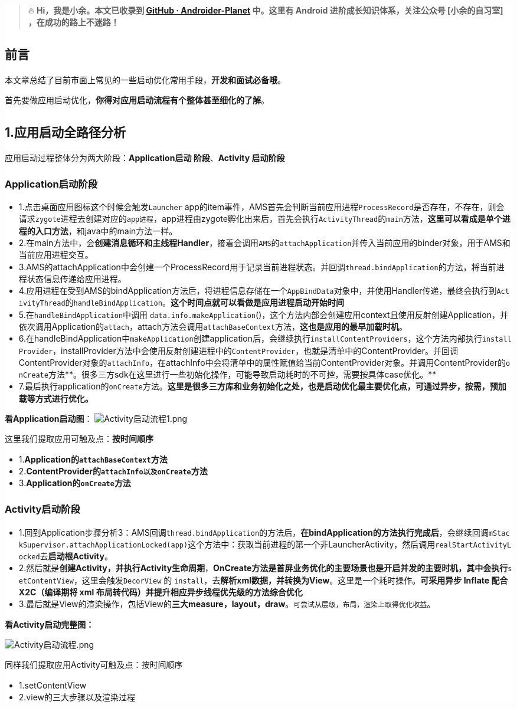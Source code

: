 > 🔥 **Hi，我是小余。本文已收录到 [GitHub · Androider-Planet](https://github.com/ByteYuhb/Androider-Planet) 中。这里有 Android 进阶成长知识体系，关注公众号 [小余的自习室] ，在成功的路上不迷路！**
## 前言
本文章总结了目前市面上常见的一些启动优化常用手段，**开发和面试必备哦**。

首先要做应用启动优化，**你得对应用启动流程有个整体甚至细化的了解**。
## 1.应用启动全路径分析
应用启动过程整体分为两大阶段：**Application启动 阶段**、**Activity 启动阶段**
### Application启动阶段
- 1.点击桌面应用图标这个时候会触发`Launcher` app的item事件，AMS首先会判断当前应用进程`ProcessRecord`是否存在，不存在，则会请求`zygote`进程去创建对应的`app进程`，app进程由zygote孵化出来后，首先会执行`ActivityThread`的`main`方法，**这里可以看成是单个进程的入口方法**，和java中的main方法一样。
- 2.在main方法中，会**创建消息循环和主线程Handler**，接着会调用`AMS`的`attachApplication`并传入当前应用的binder对象，用于AMS和当前应用进程交互。
- 3.AMS的attachApplication中会创建一个ProcessRecord用于记录当前进程状态。并回调`thread.bindApplication`的方法，将当前进程状态信息传递给应用进程。
- 4.应用进程在受到AMS的bindApplication方法后，将进程信息存储在一个`AppBindData`对象中，并使用Handler传递，最终会执行到`ActivityThread`的`handleBindApplication`。**这个时间点就可以看做是应用进程启动开始时间**
- 5.在`handleBindApplication`中调用 `data.info.makeApplication`()，这个方法内部会创建应用context且使用反射创建Application，并依次调用Application的`attach`，attach方法会调用`attachBaseContext`方法，**这也是应用的最早加载时机**。
- 6.在handleBindApplication中`makeApplication`创建application后，会继续执行`installContentProviders`，这个方法内部执行`installProvider`，installProvider方法中会使用反射创建进程中的`ContentProvider`，也就是清单中的ContentProvider。并回调ContentProvider对象的`attachInfo`，在attachInfo中会将清单中的属性赋值给当前ContentProvider对象。并调用ContentProvider的`onCreate`方法**。很多三方sdk在这里进行一些初始化操作，可能导致启动耗时的不可控，需要按具体case优化。**
- 7.最后执行application的`onCreate`方法。**这里是很多三方库和业务初始化之处，也是启动优化最主要优化点，可通过异步，按需，预加载等方式进行优化。**

**看Application启动图**：
![Activity启动流程1.png](https://p9-juejin.byteimg.com/tos-cn-i-k3u1fbpfcp/e901d88c19344dc78ed25a16fceb9b38~tplv-k3u1fbpfcp-watermark.image?)

这里我们提取应用可触及点：**按时间顺序**
- 1.**Application的`attachBaseContext`方法**
- 2.**ContentProvider的`attachInfo以及onCreate`方法**
- 3.**Application的`onCreate`方法**


### Activity启动阶段
- 1.回到Application步骤分析3：AMS回调`thread.bindApplication`的方法后，**在bindApplication的方法执行完成后**，会继续回调`mStackSupervisor.attachApplicationLocked(app)`这个方法中：获取当前进程的第一个非LauncherActivity，然后调用`realStartActivityLocked`去**启动根Activity**。
- 2.然后就是**创建Activity，并执行Activity生命周期**，**OnCreate方法是首屏业务优化的主要场景也是开启并发的主要时机，其中会执行**`setContentView`，这里会触发`DecorView` 的 `install`，去**解析xml数据，并转换为View**。这里是一个耗时操作。**可采用异步 Inflate 配合 X2C（编译期将 xml 布局转代码）并提升相应异步线程优先级的方法综合优化**	
- 3.最后就是View的渲染操作，包括View的**三大measure，layout，draw**。`可尝试从层级，布局，渲染上取得优化收益`。

**看Activity启动完整图：**

![Activity启动流程.png](https://p9-juejin.byteimg.com/tos-cn-i-k3u1fbpfcp/4a1efc75d20447ceae3323abdb400d30~tplv-k3u1fbpfcp-watermark.image?)

同样我们提取应用Activity可触及点：按时间顺序
- 1.setContentView
- 2.view的三大步骤以及渲染过程  
